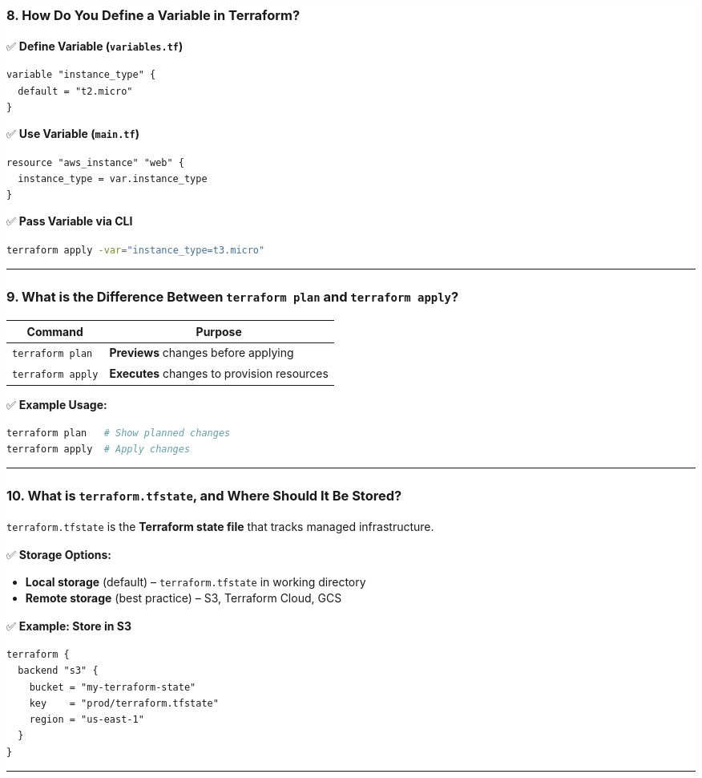 
### **8. How Do You Define a Variable in Terraform?**  

✅ **Define Variable (`variables.tf`)**  
```hcl
variable "instance_type" {
  default = "t2.micro"
}
```

✅ **Use Variable (`main.tf`)**  
```hcl
resource "aws_instance" "web" {
  instance_type = var.instance_type
}
```

✅ **Pass Variable via CLI**  
```sh
terraform apply -var="instance_type=t3.micro"
```

---

### **9. What is the Difference Between `terraform plan` and `terraform apply`?**  

| Command            | Purpose |
|--------------------|---------|
| `terraform plan`   | **Previews** changes before applying |
| `terraform apply`  | **Executes** changes to provision resources |

✅ **Example Usage:**  
```sh
terraform plan   # Show planned changes
terraform apply  # Apply changes
```

---

### **10. What is `terraform.tfstate`, and Where Should It Be Stored?**  
`terraform.tfstate` is the **Terraform state file** that tracks managed infrastructure.  

✅ **Storage Options:**  
- **Local storage** (default) – `terraform.tfstate` in working directory  
- **Remote storage** (best practice) – S3, Terraform Cloud, GCS  

✅ **Example: Store in S3**  
```hcl
terraform {
  backend "s3" {
    bucket = "my-terraform-state"
    key    = "prod/terraform.tfstate"
    region = "us-east-1"
  }
}
```

---
